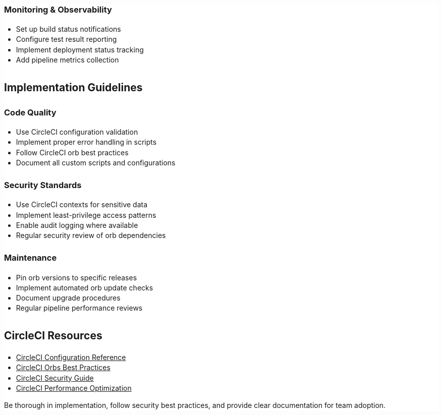 ### Monitoring & Observability
- Set up build status notifications
- Configure test result reporting
- Implement deployment status tracking
- Add pipeline metrics collection

## Implementation Guidelines

### Code Quality
- Use CircleCI configuration validation
- Implement proper error handling in scripts
- Follow CircleCI orb best practices
- Document all custom scripts and configurations

### Security Standards
- Use CircleCI contexts for sensitive data
- Implement least-privilege access patterns
- Enable audit logging where available
- Regular security review of orb dependencies

### Maintenance
- Pin orb versions to specific releases
- Implement automated orb update checks
- Document upgrade procedures
- Regular pipeline performance reviews

## CircleCI Resources

- [CircleCI Configuration Reference](https://circleci.com/docs/configuration-reference/)
- [CircleCI Orbs Best Practices](https://circleci.com/docs/orbs-best-practices/)
- [CircleCI Security Guide](https://circleci.com/docs/security/)
- [CircleCI Performance Optimization](https://circleci.com/docs/optimizations/)

Be thorough in implementation, follow security best practices, and provide clear documentation for team adoption.